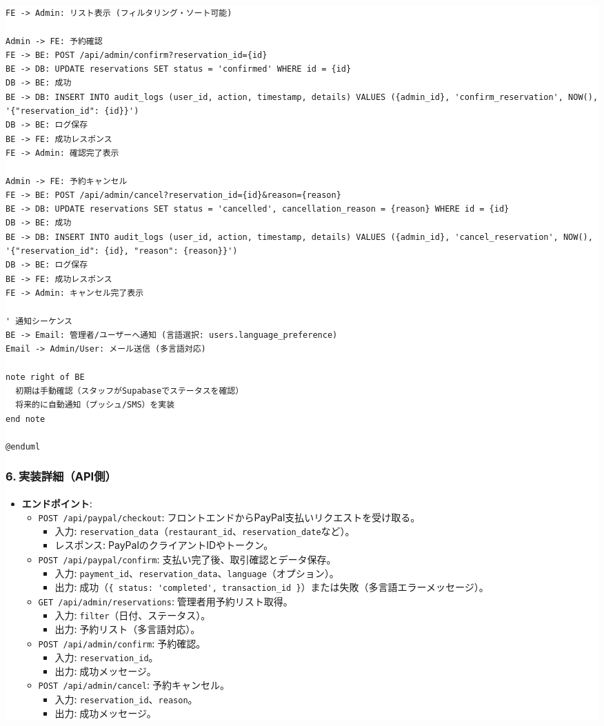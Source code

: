 ```plantuml
FE -> Admin: リスト表示 (フィルタリング・ソート可能)

Admin -> FE: 予約確認
FE -> BE: POST /api/admin/confirm?reservation_id={id}
BE -> DB: UPDATE reservations SET status = 'confirmed' WHERE id = {id}
DB -> BE: 成功
BE -> DB: INSERT INTO audit_logs (user_id, action, timestamp, details) VALUES ({admin_id}, 'confirm_reservation', NOW(), '{"reservation_id": {id}}')
DB -> BE: ログ保存
BE -> FE: 成功レスポンス
FE -> Admin: 確認完了表示

Admin -> FE: 予約キャンセル
FE -> BE: POST /api/admin/cancel?reservation_id={id}&reason={reason}
BE -> DB: UPDATE reservations SET status = 'cancelled', cancellation_reason = {reason} WHERE id = {id}
DB -> BE: 成功
BE -> DB: INSERT INTO audit_logs (user_id, action, timestamp, details) VALUES ({admin_id}, 'cancel_reservation', NOW(), '{"reservation_id": {id}, "reason": {reason}}')
DB -> BE: ログ保存
BE -> FE: 成功レスポンス
FE -> Admin: キャンセル完了表示

' 通知シーケンス
BE -> Email: 管理者/ユーザーへ通知 (言語選択: users.language_preference)
Email -> Admin/User: メール送信 (多言語対応)

note right of BE
  初期は手動確認（スタッフがSupabaseでステータスを確認）
  将来的に自動通知（プッシュ/SMS）を実装
end note

@enduml
```

### 6. 実装詳細（API側）
- **エンドポイント**:
  - `POST /api/paypal/checkout`: フロントエンドからPayPal支払いリクエストを受け取る。
    - 入力: `reservation_data`（`restaurant_id`、`reservation_date`など）。
    - レスポンス: PayPalのクライアントIDやトークン。
  - `POST /api/paypal/confirm`: 支払い完了後、取引確認とデータ保存。
    - 入力: `payment_id`、`reservation_data`、`language`（オプション）。
    - 出力: 成功（`{ status: 'completed', transaction_id }`）または失敗（多言語エラーメッセージ）。
  - `GET /api/admin/reservations`: 管理者用予約リスト取得。
    - 入力: `filter`（日付、ステータス）。
    - 出力: 予約リスト（多言語対応）。
  - `POST /api/admin/confirm`: 予約確認。
    - 入力: `reservation_id`。
    - 出力: 成功メッセージ。
  - `POST /api/admin/cancel`: 予約キャンセル。
    - 入力: `reservation_id`、`reason`。
    - 出力: 成功メッセージ。
